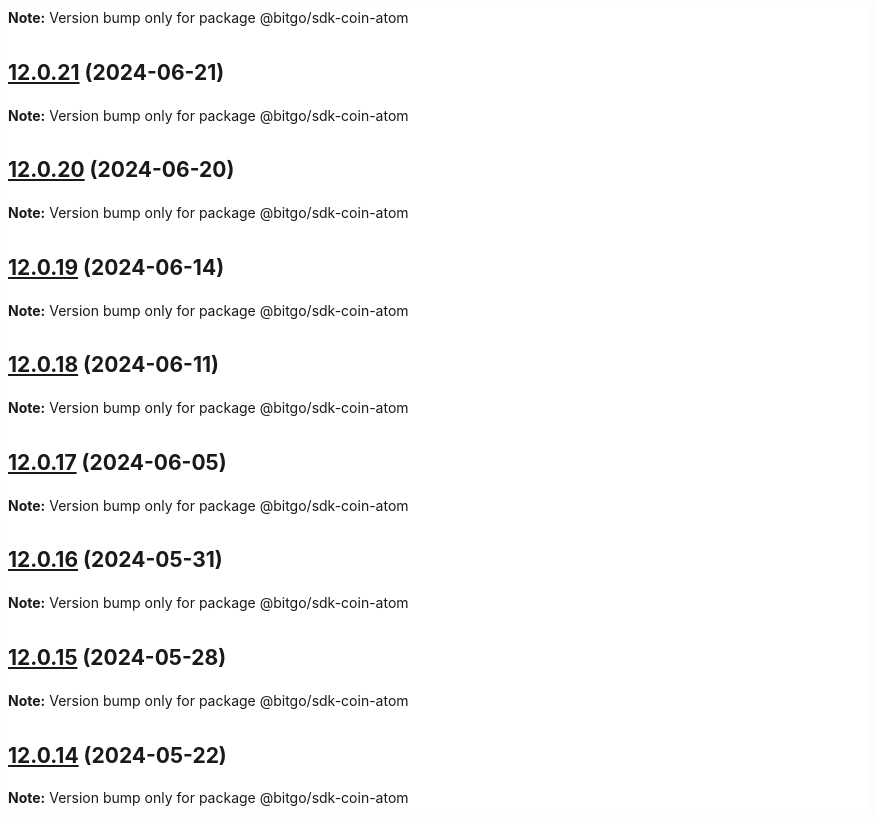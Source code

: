 **Note:** Version bump only for package @bitgo/sdk-coin-atom

## [12.0.21](https://github.com/BitGo/BitGoJS/compare/@bitgo/sdk-coin-atom@12.0.19...@bitgo/sdk-coin-atom@12.0.21) (2024-06-21)

**Note:** Version bump only for package @bitgo/sdk-coin-atom

## [12.0.20](https://github.com/BitGo/BitGoJS/compare/@bitgo/sdk-coin-atom@12.0.19...@bitgo/sdk-coin-atom@12.0.20) (2024-06-20)

**Note:** Version bump only for package @bitgo/sdk-coin-atom

## [12.0.19](https://github.com/BitGo/BitGoJS/compare/@bitgo/sdk-coin-atom@12.0.18...@bitgo/sdk-coin-atom@12.0.19) (2024-06-14)

**Note:** Version bump only for package @bitgo/sdk-coin-atom

## [12.0.18](https://github.com/BitGo/BitGoJS/compare/@bitgo/sdk-coin-atom@12.0.17...@bitgo/sdk-coin-atom@12.0.18) (2024-06-11)

**Note:** Version bump only for package @bitgo/sdk-coin-atom

## [12.0.17](https://github.com/BitGo/BitGoJS/compare/@bitgo/sdk-coin-atom@12.0.16...@bitgo/sdk-coin-atom@12.0.17) (2024-06-05)

**Note:** Version bump only for package @bitgo/sdk-coin-atom

## [12.0.16](https://github.com/BitGo/BitGoJS/compare/@bitgo/sdk-coin-atom@12.0.15...@bitgo/sdk-coin-atom@12.0.16) (2024-05-31)

**Note:** Version bump only for package @bitgo/sdk-coin-atom

## [12.0.15](https://github.com/BitGo/BitGoJS/compare/@bitgo/sdk-coin-atom@12.0.14...@bitgo/sdk-coin-atom@12.0.15) (2024-05-28)

**Note:** Version bump only for package @bitgo/sdk-coin-atom

## [12.0.14](https://github.com/BitGo/BitGoJS/compare/@bitgo/sdk-coin-atom@12.0.13...@bitgo/sdk-coin-atom@12.0.14) (2024-05-22)

**Note:** Version bump only for package @bitgo/sdk-coin-atom
